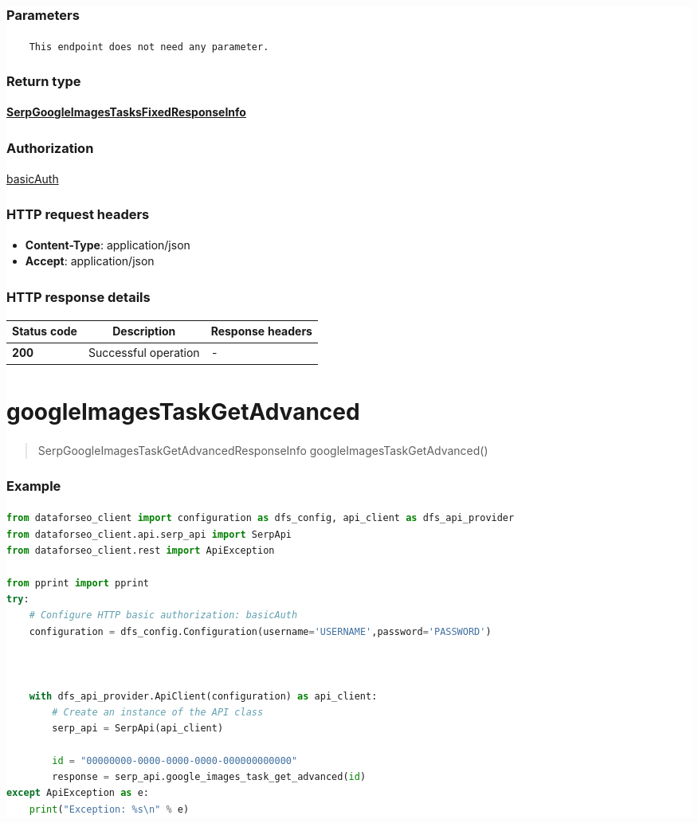 ### Parameters


    
        This endpoint does not need any parameter.
    


### Return type

[**SerpGoogleImagesTasksFixedResponseInfo**](SerpGoogleImagesTasksFixedResponseInfo.md)

### Authorization

[basicAuth](../README.md#basicAuth)

### HTTP request headers

- **Content-Type**: application/json
- **Accept**: application/json

### HTTP response details
| Status code | Description | Response headers |
|-------------|-------------|------------------|
| **200** | Successful operation |  -  |

<a id="googleImagesTaskGetAdvanced"></a>
# **googleImagesTaskGetAdvanced**
> SerpGoogleImagesTaskGetAdvancedResponseInfo googleImagesTaskGetAdvanced()


### Example
```python
from dataforseo_client import configuration as dfs_config, api_client as dfs_api_provider
from dataforseo_client.api.serp_api import SerpApi
from dataforseo_client.rest import ApiException

from pprint import pprint
try:
    # Configure HTTP basic authorization: basicAuth
    configuration = dfs_config.Configuration(username='USERNAME',password='PASSWORD')



    with dfs_api_provider.ApiClient(configuration) as api_client:
        # Create an instance of the API class
        serp_api = SerpApi(api_client)

        id = "00000000-0000-0000-0000-000000000000"
        response = serp_api.google_images_task_get_advanced(id)
except ApiException as e:
    print("Exception: %s\n" % e)
```
